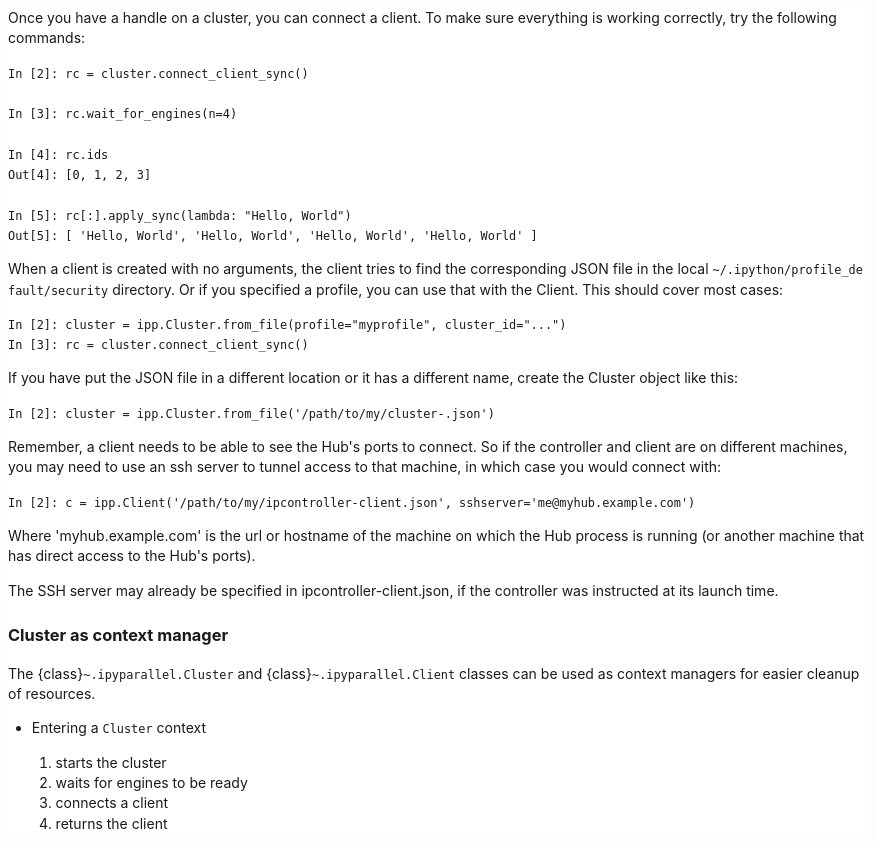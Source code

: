 Once you have a handle on a cluster,
you can connect a client.
To make sure everything is working correctly,
try the following commands:

```ipython
In [2]: rc = cluster.connect_client_sync()

In [3]: rc.wait_for_engines(n=4)

In [4]: rc.ids
Out[4]: [0, 1, 2, 3]

In [5]: rc[:].apply_sync(lambda: "Hello, World")
Out[5]: [ 'Hello, World', 'Hello, World', 'Hello, World', 'Hello, World' ]
```

When a client is created with no arguments, the client tries to find the corresponding JSON file
in the local `~/.ipython/profile_default/security` directory. Or if you specified a profile,
you can use that with the Client. This should cover most cases:

```ipython
In [2]: cluster = ipp.Cluster.from_file(profile="myprofile", cluster_id="...")
In [3]: rc = cluster.connect_client_sync()
```

If you have put the JSON file in a different location or it has a different name, create the
Cluster object like this:

```ipython
In [2]: cluster = ipp.Cluster.from_file('/path/to/my/cluster-.json')
```

Remember, a client needs to be able to see the Hub's ports to connect. So if the controller and client are on
different machines,
you may need to use an ssh server to tunnel access to that machine,
in which case you would connect with:

```ipython
In [2]: c = ipp.Client('/path/to/my/ipcontroller-client.json', sshserver='me@myhub.example.com')
```

Where 'myhub.example.com' is the url or hostname of the machine on
which the Hub process is running (or another machine that has direct access to the Hub's ports).

The SSH server may already be specified in ipcontroller-client.json, if the controller was
instructed at its launch time.

### Cluster as context manager

The {class}`~.ipyparallel.Cluster` and {class}`~.ipyparallel.Client` classes can be used as context managers
for easier cleanup of resources.

- Entering a `Cluster` context

  1. starts the cluster
  2. waits for engines to be ready
  3. connects a client
  4. returns the client


[examples]: ../examples/index.md
[zeromq]: https://zeromq.org/